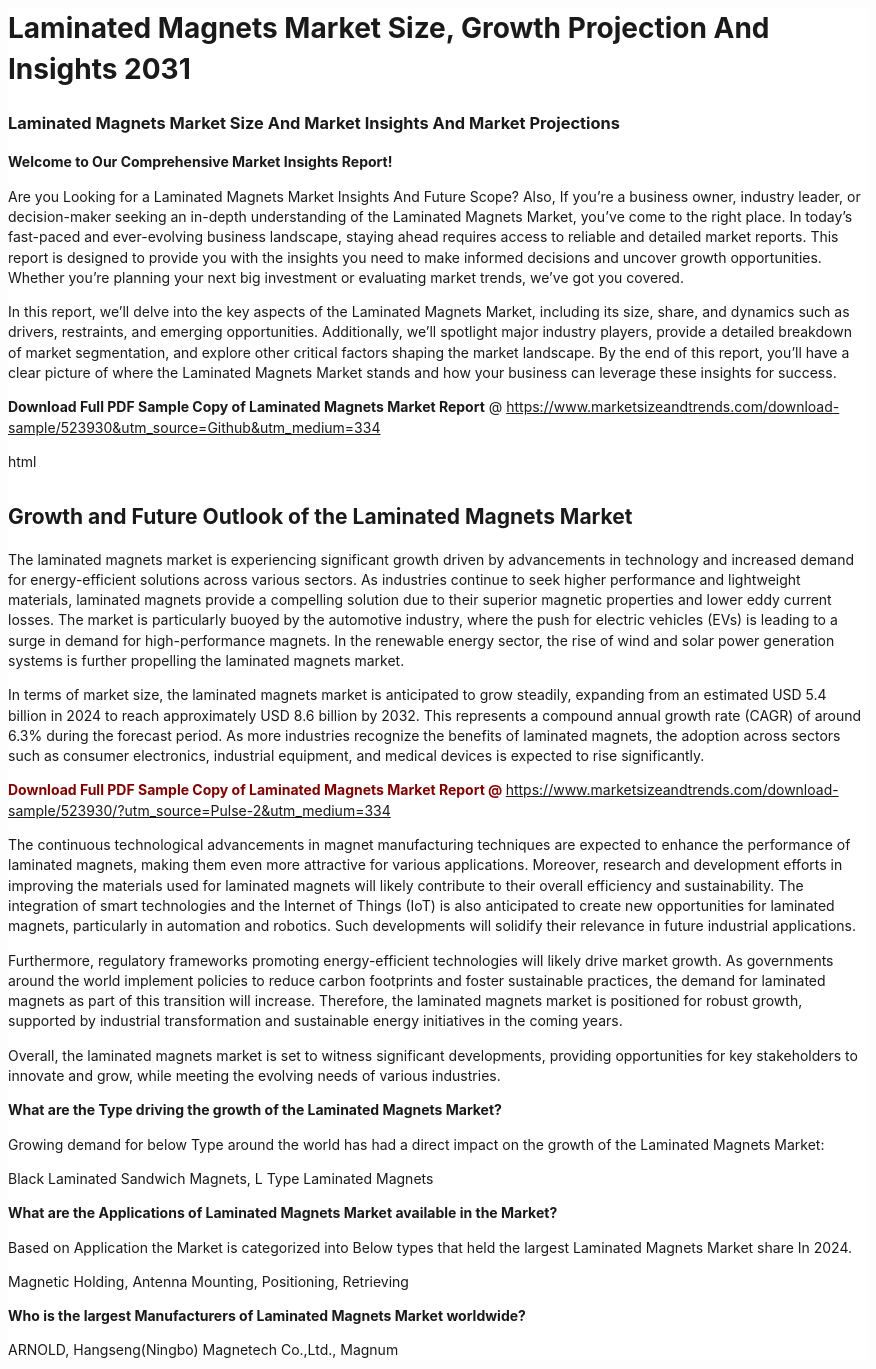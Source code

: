 <h1> Laminated Magnets Market Size, Growth Projection And Insights 2031</h1><div class="" data-test-id=""><h3><span class="">Laminated Magnets Market Size And Market Insights And Market Projections</span></h3></div><div class="" data-test-id=""><p><strong>Welcome to Our Comprehensive Market Insights Report!</strong></p><p>Are you Looking for a Laminated Magnets Market Insights And Future Scope? Also, If you&rsquo;re a business owner, industry leader, or decision-maker seeking an in-depth understanding of the Laminated Magnets Market, you&rsquo;ve come to the right place. In today&rsquo;s fast-paced and ever-evolving business landscape, staying ahead requires access to reliable and detailed market reports. This report is designed to provide you with the insights you need to make informed decisions and uncover growth opportunities. Whether you&rsquo;re planning your next big investment or evaluating market trends, we&rsquo;ve got you covered.</p><p>In this report, we&rsquo;ll delve into the key aspects of the Laminated Magnets Market, including its size, share, and dynamics such as drivers, restraints, and emerging opportunities. Additionally, we&rsquo;ll spotlight major industry players, provide a detailed breakdown of market segmentation, and explore other critical factors shaping the market landscape. By the end of this report, you&rsquo;ll have a clear picture of where the Laminated Magnets Market stands and how your business can leverage these insights for success.</p><p><strong>Download Full PDF Sample Copy of Laminated Magnets Market Report</strong> @ <a href="https://www.marketsizeandtrends.com/download-sample/523930&utm_source=Github&utm_medium=334" target="_blank">https://www.marketsizeandtrends.com/download-sample/523930&utm_source=Github&utm_medium=334</a></p></div><div class="" data-test-id=""><p><span class="">html<h2>Growth and Future Outlook of the Laminated Magnets Market</h2><p>The laminated magnets market is experiencing significant growth driven by advancements in technology and increased demand for energy-efficient solutions across various sectors. As industries continue to seek higher performance and lightweight materials, laminated magnets provide a compelling solution due to their superior magnetic properties and lower eddy current losses. The market is particularly buoyed by the automotive industry, where the push for electric vehicles (EVs) is leading to a surge in demand for high-performance magnets. In the renewable energy sector, the rise of wind and solar power generation systems is further propelling the laminated magnets market.</p><p>In terms of market size, the laminated magnets market is anticipated to grow steadily, expanding from an estimated USD 5.4 billion in 2024 to reach approximately USD 8.6 billion by 2032. This represents a compound annual growth rate (CAGR) of around 6.3% during the forecast period. As more industries recognize the benefits of laminated magnets, the adoption across sectors such as consumer electronics, industrial equipment, and medical devices is expected to rise significantly.</p><p><strong><span style="color: #800000;">Download Full PDF Sample Copy of Laminated Magnets Market Report @</span>&nbsp;</strong><a href="https://www.marketsizeandtrends.com/download-sample/523930/?utm_source=Pulse-2&amp;utm_medium=334">https://www.marketsizeandtrends.com/download-sample/523930/?utm_source=Pulse-2&amp;utm_medium=334</a></p><p>The continuous technological advancements in magnet manufacturing techniques are expected to enhance the performance of laminated magnets, making them even more attractive for various applications. Moreover, research and development efforts in improving the materials used for laminated magnets will likely contribute to their overall efficiency and sustainability. The integration of smart technologies and the Internet of Things (IoT) is also anticipated to create new opportunities for laminated magnets, particularly in automation and robotics. Such developments will solidify their relevance in future industrial applications.</p><p>Furthermore, regulatory frameworks promoting energy-efficient technologies will likely drive market growth. As governments around the world implement policies to reduce carbon footprints and foster sustainable practices, the demand for laminated magnets as part of this transition will increase. Therefore, the laminated magnets market is positioned for robust growth, supported by industrial transformation and sustainable energy initiatives in the coming years.</p><p>Overall, the laminated magnets market is set to witness significant developments, providing opportunities for key stakeholders to innovate and grow, while meeting the evolving needs of various industries.</p></span></p><p><strong><span class="">What are the&nbsp;Type driving the growth of the Laminated Magnets Market?</span></strong></p></div><div class="" data-test-id=""><p><span class="">Growing demand for below Type around the world has had a direct impact on the growth of the Laminated Magnets Market:</span></p></div><div class="" data-test-id=""><p>Black Laminated Sandwich Magnets, L Type Laminated Magnets</p><p><span class=""><strong>What are the&nbsp;Applications&nbsp;of Laminated Magnets Market available in the Market?</strong></span></p></div><div class="" data-test-id=""><p><span class="">Based on Application the Market is categorized into Below types that held the largest Laminated Magnets Market share In 2024.</span></p></div><div class="" data-test-id=""><p><span class="">Magnetic Holding, Antenna Mounting, Positioning, Retrieving</span></p><p><span class=""><strong>Who is the largest Manufacturers of Laminated Magnets Market worldwide?</strong></span></p></div><div class="" data-test-id=""><p><span class="">ARNOLD, Hangseng(Ningbo) Magnetech Co.,Ltd., Magnum